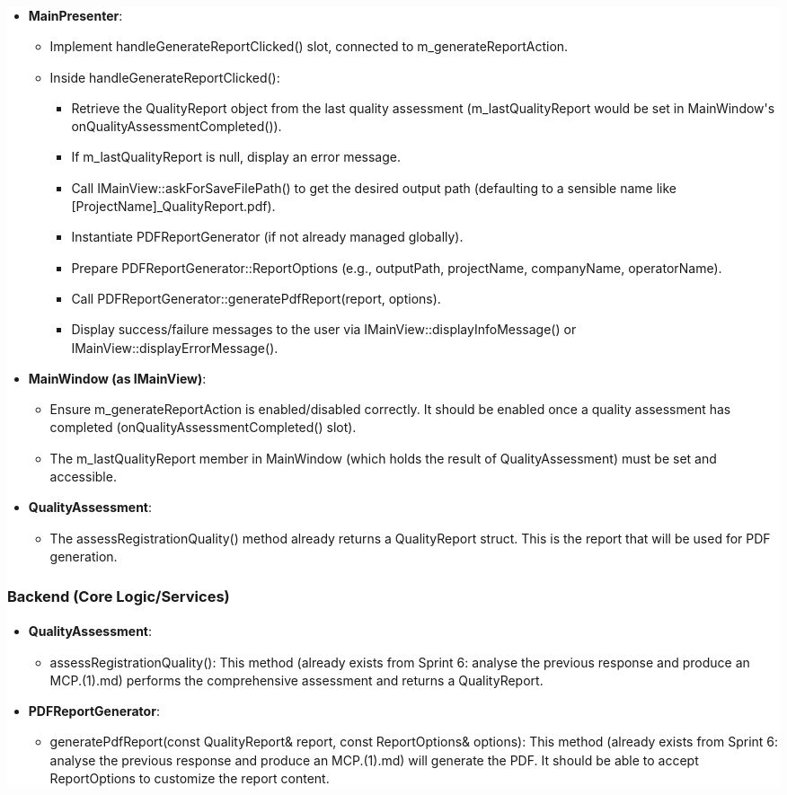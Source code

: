 - **MainPresenter**:

  - Implement handleGenerateReportClicked() slot, connected to
    m_generateReportAction.

  - Inside handleGenerateReportClicked():

    - Retrieve the QualityReport object from the last quality assessment
      (m_lastQualityReport would be set in MainWindow\'s
      onQualityAssessmentCompleted()).

    - If m_lastQualityReport is null, display an error message.

    - Call IMainView::askForSaveFilePath() to get the desired output
      path (defaulting to a sensible name like
      \[ProjectName\]\_QualityReport.pdf).

    - Instantiate PDFReportGenerator (if not already managed globally).

    - Prepare PDFReportGenerator::ReportOptions (e.g., outputPath,
      projectName, companyName, operatorName).

    - Call PDFReportGenerator::generatePdfReport(report, options).

    - Display success/failure messages to the user via
      IMainView::displayInfoMessage() or
      IMainView::displayErrorMessage().

- **MainWindow (as IMainView)**:

  - Ensure m_generateReportAction is enabled/disabled correctly. It
    should be enabled once a quality assessment has completed
    (onQualityAssessmentCompleted() slot).

  - The m_lastQualityReport member in MainWindow (which holds the result
    of QualityAssessment) must be set and accessible.

- **QualityAssessment**:

  - The assessRegistrationQuality() method already returns a
    QualityReport struct. This is the report that will be used for PDF
    generation.

### Backend (Core Logic/Services)

- **QualityAssessment**:

  - assessRegistrationQuality(): This method (already exists from Sprint
    6: analyse the previous response and produce an MCP.(1).md) performs
    the comprehensive assessment and returns a QualityReport.

- **PDFReportGenerator**:

  - generatePdfReport(const QualityReport& report, const ReportOptions&
    options): This method (already exists from Sprint 6: analyse the
    previous response and produce an MCP.(1).md) will generate the PDF.
    It should be able to accept ReportOptions to customize the report
    content.
